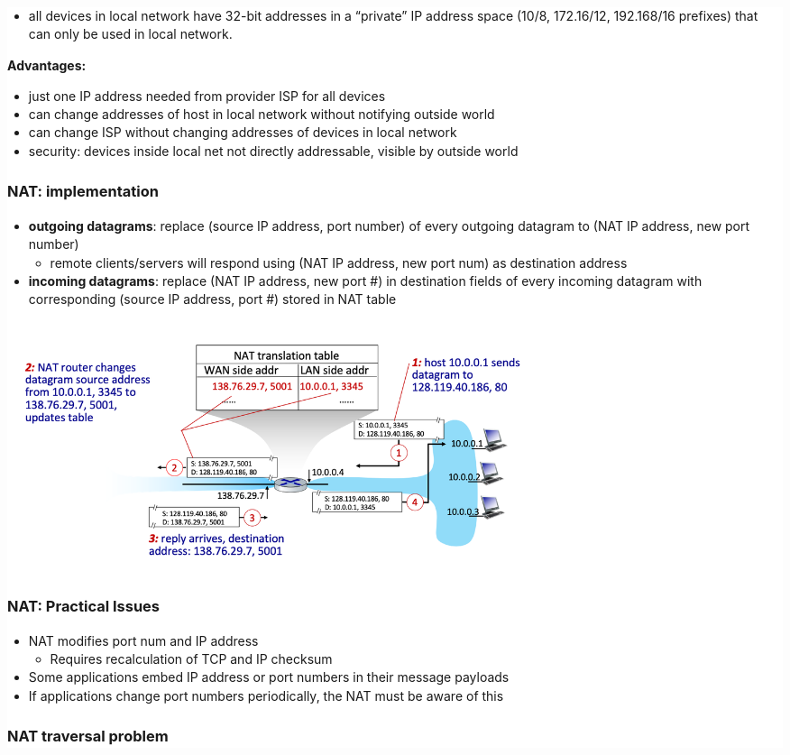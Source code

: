 - all devices in local network have 32-bit addresses in a “private” IP address space (10/8, 172.16/12, 192.168/16 prefixes) that can only be used in local network.

**Advantages:**
- just one IP address needed from provider ISP for all devices
- can change addresses of host in local network without notifying
outside world
- can change ISP without changing addresses of devices in local
network
- security: devices inside local net not directly addressable, visible
by outside world

### NAT: implementation
- **outgoing datagrams**: replace (source IP address, port number) of every outgoing datagram to (NAT IP address, new port number)
  - remote clients/servers will respond using (NAT IP address, new port num) as destination address
- **incoming datagrams**: replace (NAT IP address, new port #) in destination fields of every incoming datagram with corresponding (source IP address, port #) stored in NAT table

<img src="./images/nat2.png" width="600" height="auto">

### NAT: Practical Issues
- NAT modifies port num and IP address
  - Requires recalculation of TCP and IP checksum
- Some applications embed IP address or port numbers in their message payloads
- If applications change port numbers periodically, the NAT must be aware of this

### NAT traversal problem